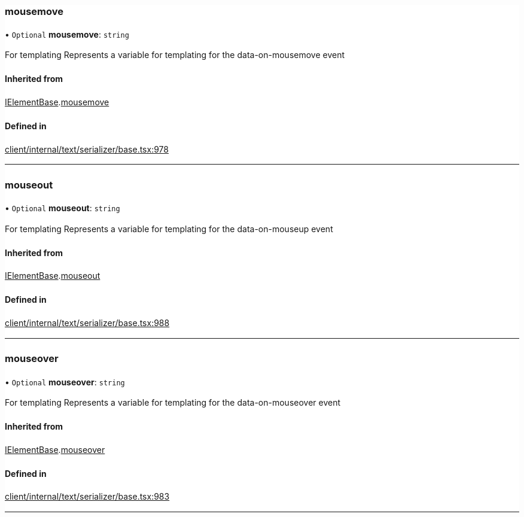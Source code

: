 ### mousemove

• `Optional` **mousemove**: `string`

For templating
Represents a variable for templating for the data-on-mousemove event

#### Inherited from

[IElementBase](client_internal_text_serializer_base.IElementBase.md).[mousemove](client_internal_text_serializer_base.IElementBase.md#mousemove)

#### Defined in

[client/internal/text/serializer/base.tsx:978](https://github.com/onzag/itemize/blob/5c2808d3/client/internal/text/serializer/base.tsx#L978)

___

### mouseout

• `Optional` **mouseout**: `string`

For templating
Represents a variable for templating for the data-on-mouseup event

#### Inherited from

[IElementBase](client_internal_text_serializer_base.IElementBase.md).[mouseout](client_internal_text_serializer_base.IElementBase.md#mouseout)

#### Defined in

[client/internal/text/serializer/base.tsx:988](https://github.com/onzag/itemize/blob/5c2808d3/client/internal/text/serializer/base.tsx#L988)

___

### mouseover

• `Optional` **mouseover**: `string`

For templating
Represents a variable for templating for the data-on-mouseover event

#### Inherited from

[IElementBase](client_internal_text_serializer_base.IElementBase.md).[mouseover](client_internal_text_serializer_base.IElementBase.md#mouseover)

#### Defined in

[client/internal/text/serializer/base.tsx:983](https://github.com/onzag/itemize/blob/5c2808d3/client/internal/text/serializer/base.tsx#L983)

___
